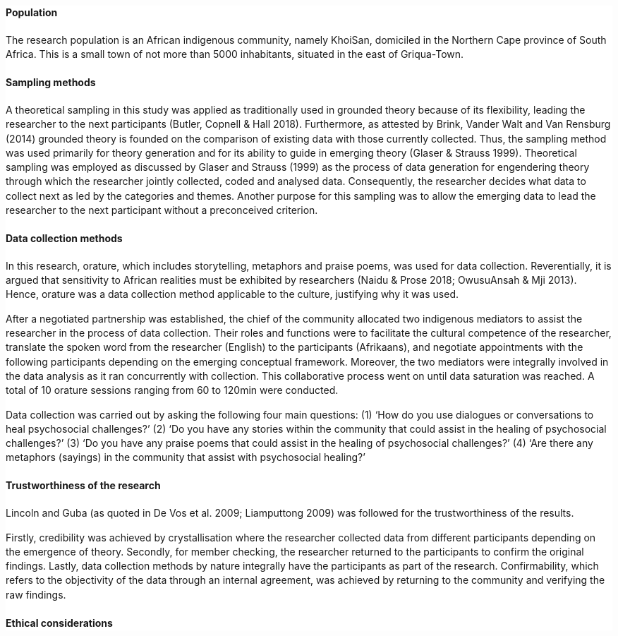 #### Population

The research population is an African indigenous community, namely KhoiSan, domiciled in the Northern Cape province of South Africa. This is a small town of not more than 5000 inhabitants, situated in the east of Griqua-Town.

#### Sampling methods

A theoretical sampling in this study was applied as traditionally used in grounded theory because of its flexibility, leading the researcher to the next participants (Butler, Copnell & Hall 2018). Furthermore, as attested by Brink, Vander Walt and Van Rensburg (2014) grounded theory is founded on the comparison of existing data with those currently collected. Thus, the sampling method was used primarily for theory generation and for its ability to guide in emerging theory (Glaser & Strauss 1999). Theoretical sampling was employed as discussed by Glaser and Strauss (1999) as the process of data generation for engendering theory through which the researcher jointly collected, coded and analysed data. Consequently, the researcher decides what data to collect next as led by the categories and themes. Another purpose for this sampling was to allow the emerging data to lead the researcher to the next participant without a preconceived criterion.

#### Data collection methods

In this research, orature, which includes storytelling, metaphors and praise poems, was used for data collection. Reverentially, it is argued that sensitivity to African realities must be exhibited by researchers (Naidu & Prose 2018; OwusuAnsah & Mji 2013). Hence, orature was a data collection method applicable to the culture, justifying why it was used.

After a negotiated partnership was established, the chief of the community allocated two indigenous mediators to assist the researcher in the process of data collection. Their roles and functions were to facilitate the cultural competence of the researcher, translate the spoken word from the researcher (English) to the participants (Afrikaans), and negotiate appointments with the following participants depending on the emerging conceptual framework. Moreover, the two mediators were integrally involved in the data analysis as it ran concurrently with collection. This collaborative process went on until data saturation was reached. A total of 10 orature sessions ranging from 60 to $1 2 0 \mathrm { m i n }$ were conducted.

Data collection was carried out by asking the following four main questions: (1) ‘How do you use dialogues or conversations to heal psychosocial challenges?’ (2) ‘Do you have any stories within the community that could assist in the healing of psychosocial challenges?’ (3) ‘Do you have any praise poems that could assist in the healing of psychosocial challenges?’ (4) ‘Are there any metaphors (sayings) in the community that assist with psychosocial healing?’

#### Trustworthiness of the research

Lincoln and Guba (as quoted in De Vos et al. 2009; Liamputtong 2009) was followed for the trustworthiness of the results.

Firstly, credibility was achieved by crystallisation where the researcher collected data from different participants depending on the emergence of theory. Secondly, for member checking, the researcher returned to the participants to confirm the original findings. Lastly, data collection methods by nature integrally have the participants as part of the research. Confirmability, which refers to the objectivity of the data through an internal agreement, was achieved by returning to the community and verifying the raw findings.

#### Ethical considerations
